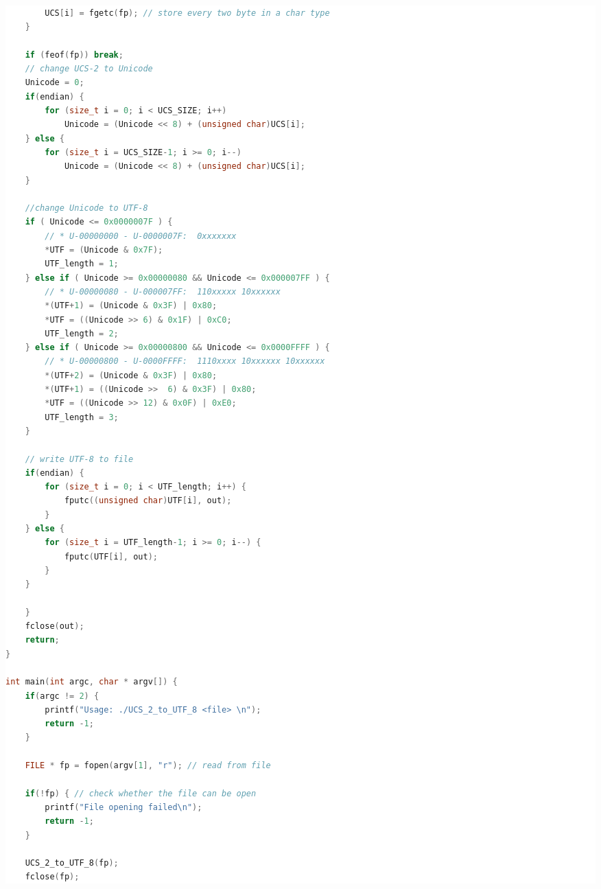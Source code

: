 ```c
        UCS[i] = fgetc(fp); // store every two byte in a char type
    }

    if (feof(fp)) break;
    // change UCS-2 to Unicode
    Unicode = 0;
    if(endian) {
        for (size_t i = 0; i < UCS_SIZE; i++) 
            Unicode = (Unicode << 8) + (unsigned char)UCS[i]; 
    } else {
        for (size_t i = UCS_SIZE-1; i >= 0; i--) 
            Unicode = (Unicode << 8) + (unsigned char)UCS[i]; 
    }
    
    //change Unicode to UTF-8 
    if ( Unicode <= 0x0000007F ) {  
        // * U-00000000 - U-0000007F:  0xxxxxxx  
        *UTF = (Unicode & 0x7F);
        UTF_length = 1;   
    } else if ( Unicode >= 0x00000080 && Unicode <= 0x000007FF ) {  
        // * U-00000080 - U-000007FF:  110xxxxx 10xxxxxx  
        *(UTF+1) = (Unicode & 0x3F) | 0x80;  
        *UTF = ((Unicode >> 6) & 0x1F) | 0xC0;
        UTF_length = 2;  
    } else if ( Unicode >= 0x00000800 && Unicode <= 0x0000FFFF ) {  
        // * U-00000800 - U-0000FFFF:  1110xxxx 10xxxxxx 10xxxxxx  
        *(UTF+2) = (Unicode & 0x3F) | 0x80;  
        *(UTF+1) = ((Unicode >>  6) & 0x3F) | 0x80;  
        *UTF = ((Unicode >> 12) & 0x0F) | 0xE0; 
        UTF_length = 3; 
    }
    
    // write UTF-8 to file
    if(endian) {
        for (size_t i = 0; i < UTF_length; i++) {
            fputc((unsigned char)UTF[i], out);
        }
    } else {
        for (size_t i = UTF_length-1; i >= 0; i--) {
            fputc(UTF[i], out);
        }
    }

    }
    fclose(out);
    return;
}

int main(int argc, char * argv[]) {
    if(argc != 2) {
        printf("Usage: ./UCS_2_to_UTF_8 <file> \n");
        return -1;
    }
    
    FILE * fp = fopen(argv[1], "r"); // read from file
    
    if(!fp) { // check whether the file can be open 
        printf("File opening failed\n"); 
        return -1;
    }

    UCS_2_to_UTF_8(fp);
    fclose(fp);
```